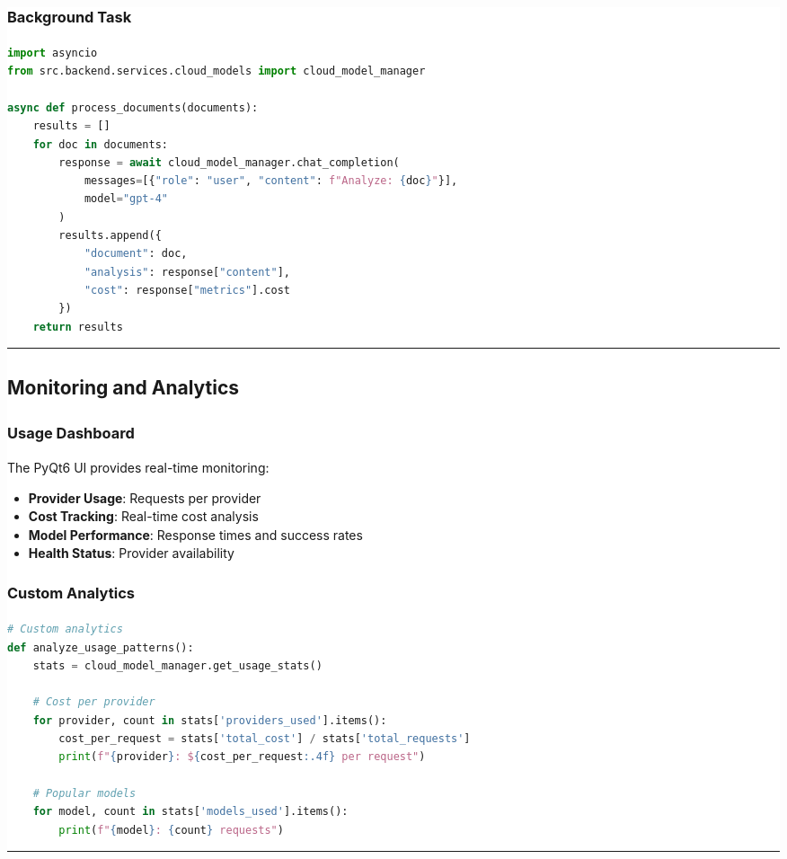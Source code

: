 ### Background Task

```python
import asyncio
from src.backend.services.cloud_models import cloud_model_manager

async def process_documents(documents):
    results = []
    for doc in documents:
        response = await cloud_model_manager.chat_completion(
            messages=[{"role": "user", "content": f"Analyze: {doc}"}],
            model="gpt-4"
        )
        results.append({
            "document": doc,
            "analysis": response["content"],
            "cost": response["metrics"].cost
        })
    return results
```

---

## Monitoring and Analytics

### Usage Dashboard

The PyQt6 UI provides real-time monitoring:

- **Provider Usage**: Requests per provider
- **Cost Tracking**: Real-time cost analysis
- **Model Performance**: Response times and success rates
- **Health Status**: Provider availability

### Custom Analytics

```python
# Custom analytics
def analyze_usage_patterns():
    stats = cloud_model_manager.get_usage_stats()
    
    # Cost per provider
    for provider, count in stats['providers_used'].items():
        cost_per_request = stats['total_cost'] / stats['total_requests']
        print(f"{provider}: ${cost_per_request:.4f} per request")
    
    # Popular models
    for model, count in stats['models_used'].items():
        print(f"{model}: {count} requests")
```

---
